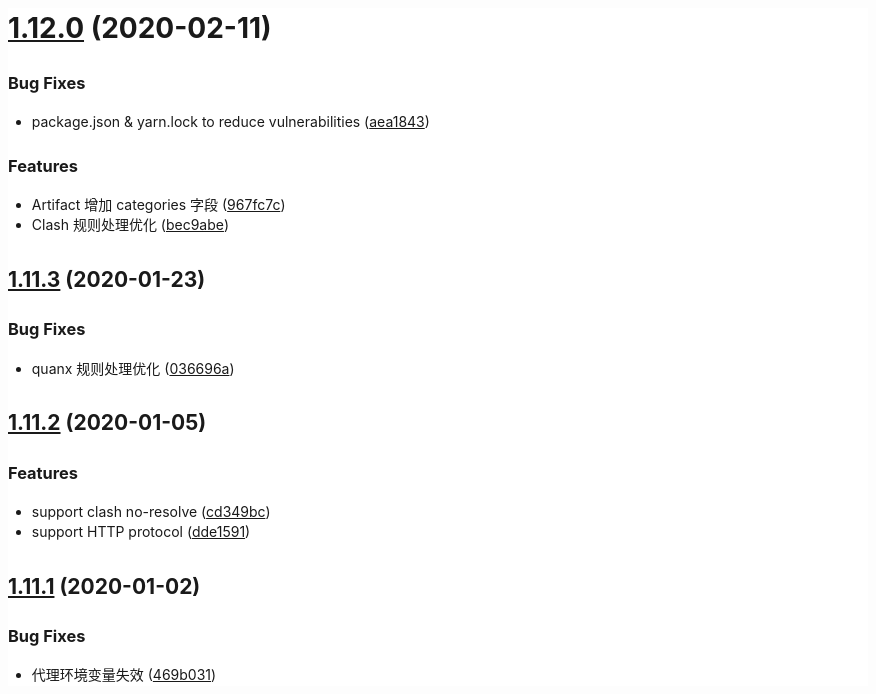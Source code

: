 
# [1.12.0](https://github.com/geekdada/surgio/compare/v1.11.3...v1.12.0) (2020-02-11)


### Bug Fixes

* package.json & yarn.lock to reduce vulnerabilities ([aea1843](https://github.com/geekdada/surgio/commit/aea184321ec8629e5e8f27ae49bf4d0464acf699))


### Features

* Artifact 增加 categories 字段 ([967fc7c](https://github.com/geekdada/surgio/commit/967fc7c5dd3c87e8fe65fb54b74a03b136dc9531))
* Clash 规则处理优化 ([bec9abe](https://github.com/geekdada/surgio/commit/bec9abea9ec816f545a5dc0254979c817b288541))



## [1.11.3](https://github.com/geekdada/surgio/compare/v1.11.2...v1.11.3) (2020-01-23)


### Bug Fixes

* quanx 规则处理优化 ([036696a](https://github.com/geekdada/surgio/commit/036696a3bcdee4f74ef3aaa3648f25a0a9e9c53f))



## [1.11.2](https://github.com/geekdada/surgio/compare/v1.11.1...v1.11.2) (2020-01-05)


### Features

* support clash no-resolve ([cd349bc](https://github.com/geekdada/surgio/commit/cd349bc7be9e48850753f4f42f51b816c5a46fdf))
* support HTTP protocol ([dde1591](https://github.com/geekdada/surgio/commit/dde1591c885fac2a7c8829f146ffa6264dafbaa7))



## [1.11.1](https://github.com/geekdada/surgio/compare/v1.11.0...v1.11.1) (2020-01-02)


### Bug Fixes

* 代理环境变量失效 ([469b031](https://github.com/geekdada/surgio/commit/469b0318e79e52522296a1a69773fc5ff2b6fca3))


